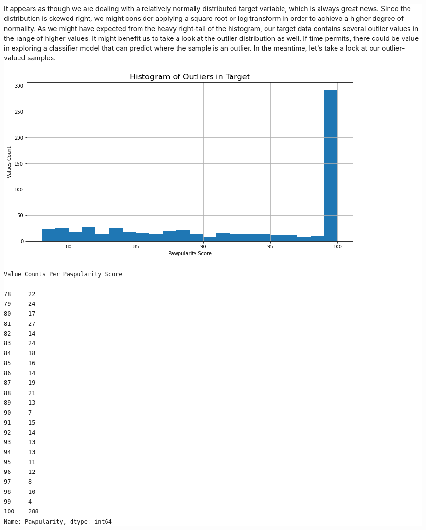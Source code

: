 
It appears as though we are dealing with a relatively normally distributed target variable, which is always great news. Since the distribution is skewed right, we might consider applying a square root or log transform in order to achieve a higher degree of normality. As we might have expected from the heavy right-tail of the histogram, our target data contains several outlier values in the range of higher values. It might benefit us to take a look at the outlier distribution as well. If time permits, there could be value in exploring a classifier model that can predict where the sample is an outlier. In the meantime, let's take a look at our outlier-valued samples. 

![png](README-images/output_31_1.png)


    Value Counts Per Pawpularity Score:
    - - - - - - - - - - - - - - - - - -
    78     22 
    79     24 
    80     17 
    81     27 
    82     14 
    83     24 
    84     18 
    85     16 
    86     14 
    87     19 
    88     21 
    89     13 
    90     7  
    91     15 
    92     14 
    93     13 
    94     13 
    95     11 
    96     12 
    97     8  
    98     10 
    99     4  
    100    288
    Name: Pawpularity, dtype: int64
    